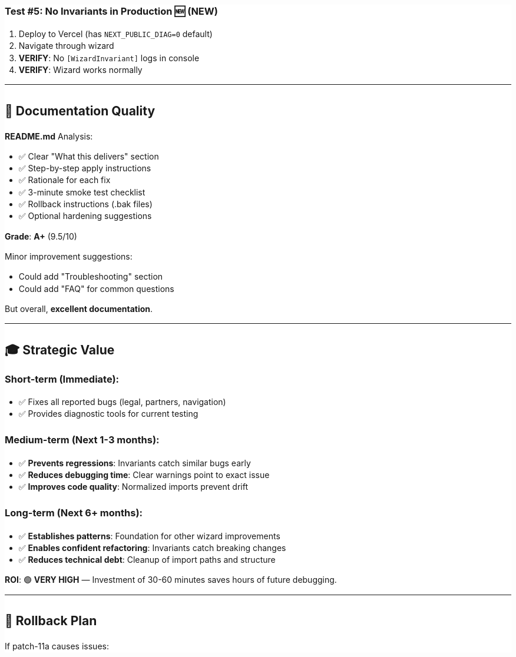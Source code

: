 ### **Test #5: No Invariants in Production** 🆕 (NEW)
1. Deploy to Vercel (has `NEXT_PUBLIC_DIAG=0` default)
2. Navigate through wizard
3. **VERIFY**: No `[WizardInvariant]` logs in console
4. **VERIFY**: Wizard works normally

---

## 📖 **Documentation Quality**

**README.md** Analysis:
- ✅ Clear "What this delivers" section
- ✅ Step-by-step apply instructions
- ✅ Rationale for each fix
- ✅ 3-minute smoke test checklist
- ✅ Rollback instructions (.bak files)
- ✅ Optional hardening suggestions

**Grade**: **A+** (9.5/10)

Minor improvement suggestions:
- Could add "Troubleshooting" section
- Could add "FAQ" for common questions

But overall, **excellent documentation**.

---

## 🎓 **Strategic Value**

### **Short-term** (Immediate):
- ✅ Fixes all reported bugs (legal, partners, navigation)
- ✅ Provides diagnostic tools for current testing

### **Medium-term** (Next 1-3 months):
- ✅ **Prevents regressions**: Invariants catch similar bugs early
- ✅ **Reduces debugging time**: Clear warnings point to exact issue
- ✅ **Improves code quality**: Normalized imports prevent drift

### **Long-term** (Next 6+ months):
- ✅ **Establishes patterns**: Foundation for other wizard improvements
- ✅ **Enables confident refactoring**: Invariants catch breaking changes
- ✅ **Reduces technical debt**: Cleanup of import paths and structure

**ROI**: 🟢 **VERY HIGH** — Investment of 30-60 minutes saves hours of future debugging.

---

## 🔄 **Rollback Plan**

If patch-11a causes issues:
